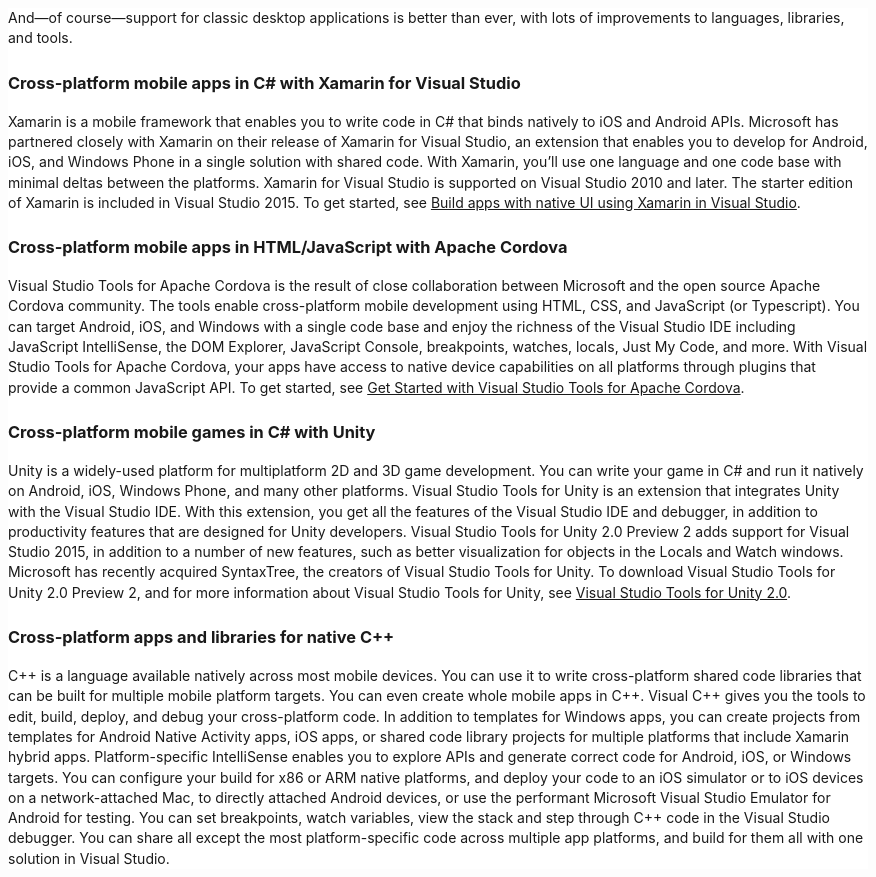  And—of course—support for classic desktop applications is better than ever, with lots of improvements to languages, libraries, and tools.

### Cross-platform mobile apps in C# with Xamarin for Visual Studio
 Xamarin is a mobile framework that enables you to write code in C# that binds natively to iOS and Android APIs. Microsoft has partnered closely with Xamarin on their release of Xamarin for Visual Studio, an extension that enables you to develop for Android, iOS, and Windows Phone in a single solution with shared code. With Xamarin, you’ll use one  language and one code base with minimal deltas between the platforms.  Xamarin for Visual Studio is supported on Visual Studio 2010 and later. The starter edition of Xamarin is included in Visual Studio 2015. To get started, see [Build apps with native UI using Xamarin in Visual Studio](./cross-platform/build-apps-with-native-ui-using-xamarin-in-visual-studio.md).

### Cross-platform mobile apps in HTML/JavaScript with Apache Cordova
 Visual Studio Tools for Apache Cordova is the result of close collaboration between Microsoft and the open source Apache Cordova community. The tools enable cross-platform mobile development using HTML, CSS, and JavaScript (or Typescript). You can target Android, iOS, and Windows with a single code base and enjoy the richness of the Visual Studio IDE including JavaScript IntelliSense, the DOM Explorer, JavaScript Console, breakpoints, watches, locals, Just My Code, and more.  With Visual Studio Tools for Apache Cordova, your apps have access to native device capabilities on all platforms through plugins that provide a common JavaScript API. To get started, see [Get Started with Visual Studio Tools for Apache Cordova](http://msdn.microsoft.com/library/db446f2c-6ba4-4c76-aac5-4c66f43b8c42).

### Cross-platform mobile games in C# with Unity
 Unity is a widely-used platform for multiplatform 2D and 3D game development. You can write your game in C# and run it natively on Android, iOS, Windows Phone, and many other platforms. Visual Studio Tools for Unity is an extension that integrates Unity with the Visual Studio IDE. With this extension, you get all the features of the Visual Studio IDE and debugger, in addition to productivity features that are designed for Unity developers. Visual Studio Tools for Unity 2.0 Preview 2 adds support for Visual Studio 2015, in addition to a number of new features, such as better visualization for objects in the Locals and Watch windows. Microsoft has recently acquired SyntaxTree, the creators of Visual Studio Tools for Unity. To download Visual Studio Tools for Unity 2.0 Preview 2, and for more information about Visual Studio Tools for Unity, see [Visual Studio Tools for Unity 2.0](http://Aka.ms/vstu).

### Cross-platform apps and libraries for native C++
 C++ is a language available natively across most mobile devices. You can use it to write cross-platform shared code libraries that can be built for multiple mobile platform targets. You can even create whole mobile apps in C++. Visual C++ gives you the tools to edit, build, deploy, and debug your cross-platform code. In addition to templates for Windows apps, you can create projects from templates for Android Native Activity apps, iOS apps, or shared code library projects for multiple platforms that include Xamarin hybrid apps. Platform-specific IntelliSense enables you to explore APIs and generate correct code for Android, iOS, or Windows targets. You can configure your build for x86 or ARM native platforms, and deploy your code to an iOS simulator or to iOS devices on a network-attached Mac, to directly attached Android devices, or use the performant Microsoft Visual Studio Emulator for Android for testing. You can set breakpoints, watch variables, view the stack and step through C++ code in the Visual Studio debugger. You can share all except the most platform-specific code across multiple app platforms, and build for them all with one solution in Visual Studio.
